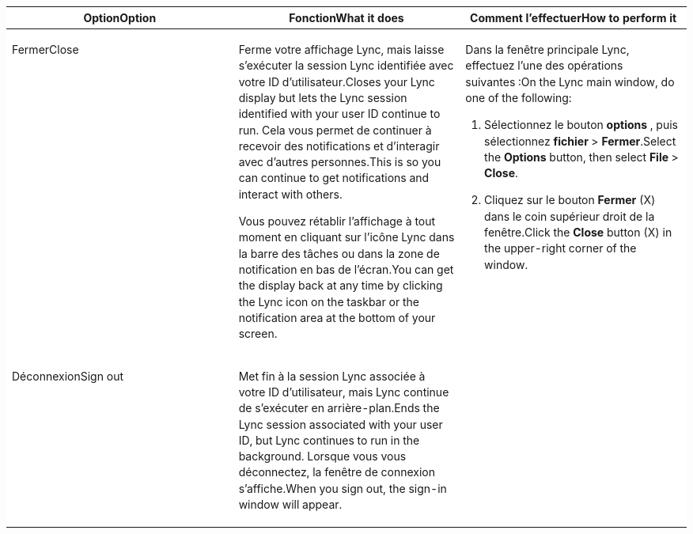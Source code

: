 
<table>
<colgroup>
<col style="width: 33%" />
<col style="width: 33%" />
<col style="width: 33%" />
</colgroup>
<thead>
<tr class="header">
<th><span data-ttu-id="b8d7f-119">Option</span><span class="sxs-lookup"><span data-stu-id="b8d7f-119">Option</span></span></th>
<th><span data-ttu-id="b8d7f-120">Fonction</span><span class="sxs-lookup"><span data-stu-id="b8d7f-120">What it does</span></span></th>
<th><span data-ttu-id="b8d7f-121">Comment l’effectuer</span><span class="sxs-lookup"><span data-stu-id="b8d7f-121">How to perform it</span></span></th>
</tr>
</thead>
<tbody>
<tr class="odd">
<td><p><span data-ttu-id="b8d7f-122">Fermer</span><span class="sxs-lookup"><span data-stu-id="b8d7f-122">Close</span></span></p></td>
<td><p><span data-ttu-id="b8d7f-123">Ferme votre affichage Lync, mais laisse s’exécuter la session Lync identifiée avec votre ID d’utilisateur.</span><span class="sxs-lookup"><span data-stu-id="b8d7f-123">Closes your Lync display but lets the Lync session identified with your user ID continue to run.</span></span> <span data-ttu-id="b8d7f-124">Cela vous permet de continuer à recevoir des notifications et d’interagir avec d’autres personnes.</span><span class="sxs-lookup"><span data-stu-id="b8d7f-124">This is so you can continue to get notifications and interact with others.</span></span></p>
<p><span data-ttu-id="b8d7f-125">Vous pouvez rétablir l’affichage à tout moment en cliquant sur l’icône Lync dans la barre des tâches ou dans la zone de notification en bas de l’écran.</span><span class="sxs-lookup"><span data-stu-id="b8d7f-125">You can get the display back at any time by clicking the Lync icon on the taskbar or the notification area at the bottom of your screen.</span></span></p></td>
<td><p><span data-ttu-id="b8d7f-126">Dans la fenêtre principale Lync, effectuez l’une des opérations suivantes :</span><span class="sxs-lookup"><span data-stu-id="b8d7f-126">On the Lync main window, do one of the following:</span></span></p>
<ol>
<li><p><span data-ttu-id="b8d7f-127">Sélectionnez le bouton <strong>options</strong> , puis sélectionnez <strong>fichier</strong> &gt; <strong>Fermer</strong>.</span><span class="sxs-lookup"><span data-stu-id="b8d7f-127">Select the <strong>Options</strong> button, then select <strong>File</strong> &gt; <strong>Close</strong>.</span></span></p></li>
<li><p><span data-ttu-id="b8d7f-128">Cliquez sur le bouton <strong>Fermer</strong> (X) dans le coin supérieur droit de la fenêtre.</span><span class="sxs-lookup"><span data-stu-id="b8d7f-128">Click the <strong>Close</strong> button (X) in the upper-right corner of the window.</span></span></p></li>
</ol></td>
</tr>
<tr class="even">
<td><p><span data-ttu-id="b8d7f-129">Déconnexion</span><span class="sxs-lookup"><span data-stu-id="b8d7f-129">Sign out</span></span></p></td>
<td><p><span data-ttu-id="b8d7f-130">Met fin à la session Lync associée à votre ID d’utilisateur, mais Lync continue de s’exécuter en arrière-plan.</span><span class="sxs-lookup"><span data-stu-id="b8d7f-130">Ends the Lync session associated with your user ID, but Lync continues to run in the background.</span></span> <span data-ttu-id="b8d7f-131">Lorsque vous vous déconnectez, la fenêtre de connexion s’affiche.</span><span class="sxs-lookup"><span data-stu-id="b8d7f-131">When you sign out, the sign-in window will appear.</span></span></p>
<div>
